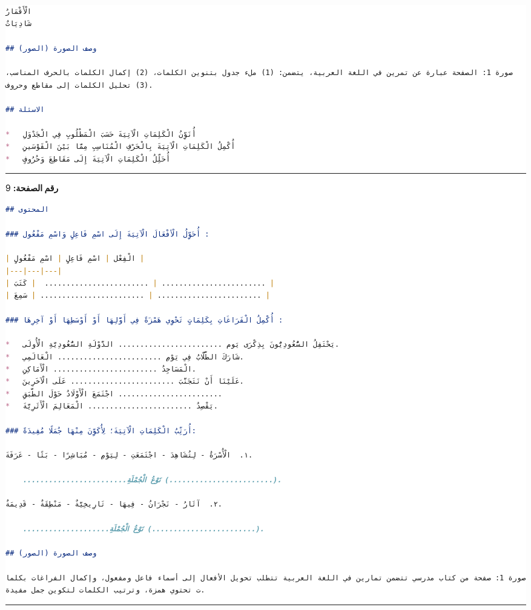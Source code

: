 ```markdown
الْأَقْمَارُ
شَادِيَاتٌ

## وصف الصورة (الصور)

صورة 1: الصفحة عبارة عن تمرين في اللغة العربية، يتضمن: (1) ملء جدول بتنوين الكلمات، (2) إكمال الكلمات بالحرف المناسب، (3) تحليل الكلمات إلى مقاطع وحروف.

## الاسئلة

*   أُنَوِّنُ الْكَلِمَاتِ الْآتِيَةَ حَسَبَ الْمَطْلُوبِ فِي الْجَدْوَلِ
*   أُكْمِلُ الْكَلِمَاتِ الْآتِيَةَ بِالْحَرْفِ الْمُنَاسِبِ مِمَّا بَيْنَ الْقَوْسَينِ
*   أُحَلِّلُ الْكَلِمَاتِ الْآتِيَةَ إِلَى مَقَاطِعَ وَحُرُوفٍ
```
-----------------------------------------

**رقم الصفحة:** 9
```markdown
## المحتوى

### أُحَوِّلُ الْأفْعَالَ الْآتِيَةَ إِلَى اسْمِ فَاعِلٍ وَاسْمِ مَفْعُول :

| الْفِعْل | اسْمِ فَاعِلٍ | اسْمِ مَفْعُولٍ |
|---|---|---|
| كَتَبَ |  ........................ | ........................ |
| سَمِعَ | ........................ | ........................ |

### أُكْمِلُ الْفَرَاغَاتِ بِكَلِمَاتٍ تَحْوِي هَمْزَةً فِي أَوَّلِهَا أَوْ أَوْسَطِهَا أَوْ آخِرِهَا :

*   يَحْتَفِلُ السُّعُودِيُّونَ بِذِكْرَى يَوم ........................ الدَّوْلَةِ السُّعُودِيَّةِ الْأُولَى.
*   شَارَكَ الطَّلَّابُ فِي يَوْمِ ........................ الْعَالَمِي.
*   الْمَسَاجِدُ ........................ الْأَمَاكِنِ.
*   عَلَيْنَا أَنْ نَتَجَنَّبَ ........................ عَلَى الْآخَرِينَ.
*   اجْتَمَعَ الْأَوْلَادُ حَوْلَ الطَّبَقِ ........................
*   يَقْصِدُ ........................ الْمَعَالِمَ الْأَثَرِيَّةَ.

### أُرَتِّبُ الْكَلِمَاتِ الْآتِيَةَ؛ لِأُكَوِّنَ مِنْهَا جُمَلًا مُفِيدَةً:

١.  الْأُسْرَةُ - لِتُشَاهِدَ - اجْتَمَعَتِ - لِيَوْمِ - مُبَاشِرًا - بَثًا - عَرَفَةَ.

    ........................نَوْعُ الْجُمْلَةِ (........................).

٢.  آثَارُ - نَجْرَانُ - فِيهَا - تَارِيخِيَّةٌ - مَنْطِقَةٌ - قَدِيمَةٌ.

    ....................نَوْعُ الْجُمْلَةِ (........................).

## وصف الصورة (الصور)

صورة 1: صفحة من كتاب مدرسي تتضمن تمارين في اللغة العربية تتطلب تحويل الأفعال إلى أسماء فاعل ومفعول، وإكمال الفراغات بكلمات تحتوي همزة، وترتيب الكلمات لتكوين جمل مفيدة.
```
-----------------------------------------
